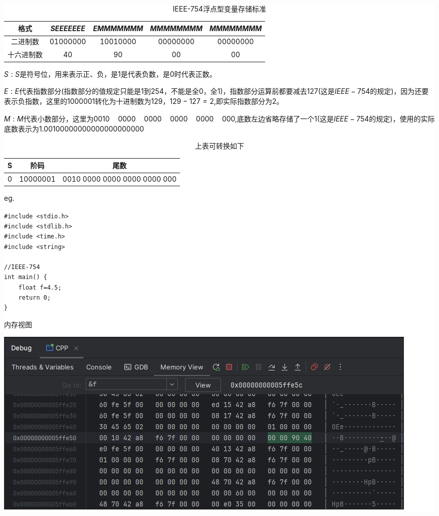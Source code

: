 <center>IEEE-754浮点型变量存储标准</center>

|    格式    | $SEEEEEEE$ | $EMMMMMMM$ | $MMMMMMMM$ | $MMMMMMMM$ |
| :--------: | :--------: | :--------: | :--------: | :--------: |
|  二进制数  |  01000000  |  10010000  |  00000000  |  00000000  |
| 十六进制数 |     40     |     90     |     00     |     00     |

$S:S$是符号位，用来表示正、负，是1是代表负数，是0时代表正数。

$E:E$代表指数部分(指数部分的值规定只能是1到254，不能是全0，全1)，指数部分运算前都要减去127(这是$IEEE-754$的规定)，因为还要表示负指数，这里的1000001转化为十进制数为129，$129-127=2$,即实际指数部分为2。

$M:M$代表小数部分，这里为$0010\quad0000\quad0000\quad0000\quad0000\quad000$,底数左边省略存储了一个1(这是$IEEE-754$的规定)，使用的实际底数表示为$1.00100000000000000000000$

<center>上表可转换如下</center>

|  S   |   阶码   |             尾数             |
| :--: | :------: | :--------------------------: |
|  0   | 10000001 | 0010 0000 0000 0000 0000 000 |

eg.

```
#include <stdio.h>
#include <stdlib.h>
#include <time.h>
#include <string>

//IEEE-754
int main() {
    float f=4.5;
    return 0;
}
```

内存视图

![image-20250331104517990](C语言高级-C语言补充、组成原理数据表示与汇编实战、操作系统文件实战.assets/image-20250331104517990.png)
